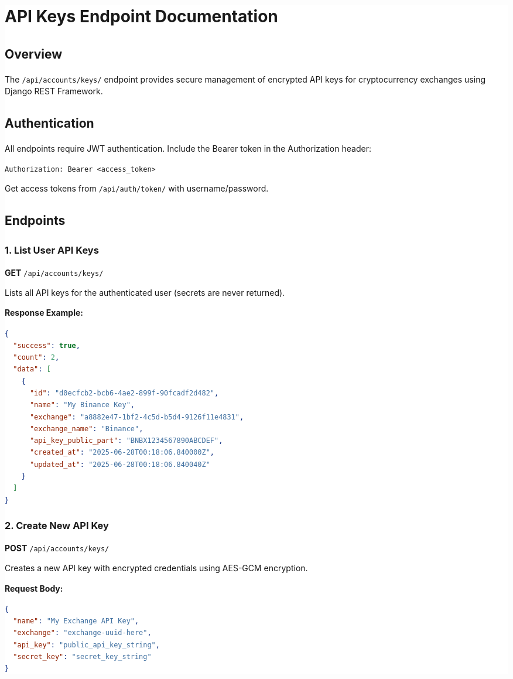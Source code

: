 # API Keys Endpoint Documentation

## Overview
The `/api/accounts/keys/` endpoint provides secure management of encrypted API keys for cryptocurrency exchanges using Django REST Framework.

## Authentication
All endpoints require JWT authentication. Include the Bearer token in the Authorization header:
```
Authorization: Bearer <access_token>
```

Get access tokens from `/api/auth/token/` with username/password.

## Endpoints

### 1. List User API Keys
**GET** `/api/accounts/keys/`

Lists all API keys for the authenticated user (secrets are never returned).

**Response Example:**
```json
{
  "success": true,
  "count": 2,
  "data": [
    {
      "id": "d0ecfcb2-bcb6-4ae2-899f-90fcadf2d482",
      "name": "My Binance Key",
      "exchange": "a8882e47-1bf2-4c5d-b5d4-9126f11e4831",
      "exchange_name": "Binance",
      "api_key_public_part": "BNBX1234567890ABCDEF",
      "created_at": "2025-06-28T00:18:06.840000Z",
      "updated_at": "2025-06-28T00:18:06.840040Z"
    }
  ]
}
```

### 2. Create New API Key
**POST** `/api/accounts/keys/`

Creates a new API key with encrypted credentials using AES-GCM encryption.

**Request Body:**
```json
{
  "name": "My Exchange API Key",
  "exchange": "exchange-uuid-here",
  "api_key": "public_api_key_string",
  "secret_key": "secret_key_string"
}
```
